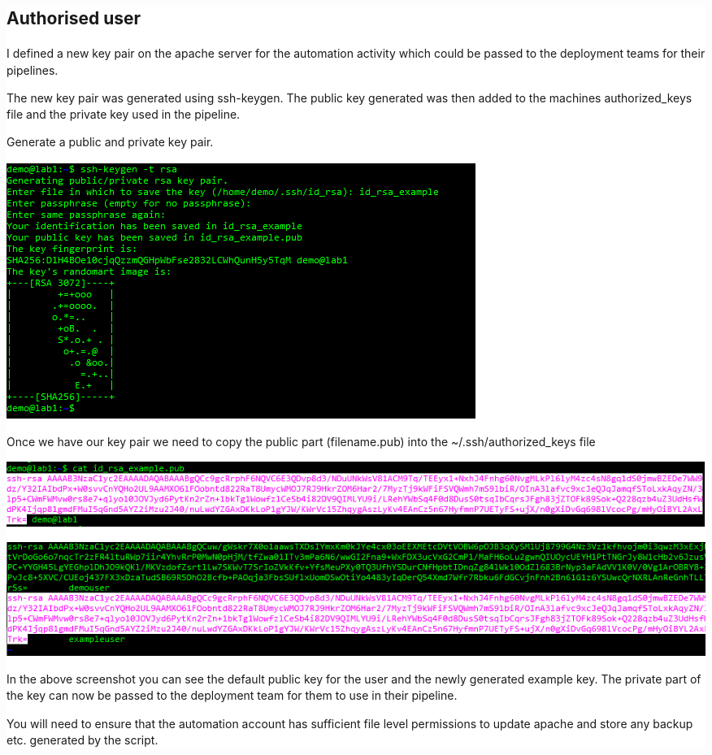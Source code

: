 Authorised user
---------------

I defined a new key pair on the apache server for the automation activity which could be passed to the deployment teams for their pipelines.

The new key pair was generated using ssh-keygen. The public key generated was then added to the machines authorized\_keys file and the private key used in the pipeline.

Generate a public and private key pair.

![](/image//2021/01/image-21.png)

Once we have our key pair we need to copy the public part (filename.pub) into the ~/.ssh/authorized\_keys file

![](/image//2021/01/image-31.png)

![](/image//2021/01/image-41.png)

In the above screenshot you can see the default public key for the user and the newly generated example key. The private part of the key can now be passed to the deployment team for them to use in their pipeline.

You will need to ensure that the automation account has sufficient file level permissions to update apache and store any backup etc. generated by the script.
